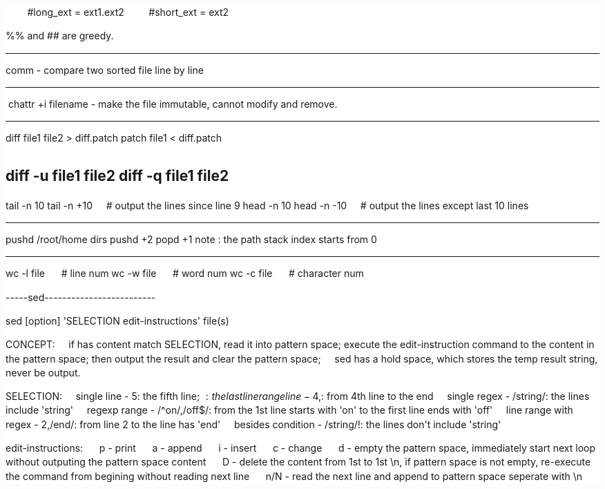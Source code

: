         #long_ext = ext1.ext2
        #short_ext = ext2

%% and ## are greedy.

----------------
comm - compare two sorted file line by line

----------
 chattr +i filename - make the file immutable, cannot modify and remove.

----------
diff file1 file2 > diff.patch
patch file1 < diff.patch

diff -u file1 file2
diff -q file1 file2
------------
tail -n 10
tail -n +10     # output the lines since line 9
head -n 10
head -n -10     # output the lines except last 10 lines

--------
pushd /root/home
dirs
pushd +2
popd +1
note : the path stack index starts from 0

----------------------------
wc -l file      # line num
wc -w file      # word num
wc -c file      # character num

-----sed-------------------------

sed [option] 'SELECTION edit-instructions' file(s)

CONCEPT:
    if has content match SELECTION, read it into pattern space; execute the edit-instruction command to the content in the pattern space; then output the result and clear the pattern space;
    sed has a hold space, which stores the temp result string, never be output.



SELECTION:
    single line - 5: the fifth line; $: the last line
    range line - 4,$: from 4th line to the end
    single regex - /string/: the lines include 'string'
    regexp range - /^on/,/off$/: from the 1st line starts with 'on' to the first line ends with 'off'
    line range with regex - 2,/end/: from line 2 to the line has 'end'
    besides condition - /string/!: the lines don't include 'string'

edit-instructions:
     p - print
     a - append
     i - insert
     c - change
     d - empty the pattern space, immediately start next loop without outputing the pattern space content
     D - delete the content from 1st to 1st \n, if pattern space is not empty, re-execute the command from begining without reading next line
     n/N - read the next line and append to pattern space seperate with \n
     